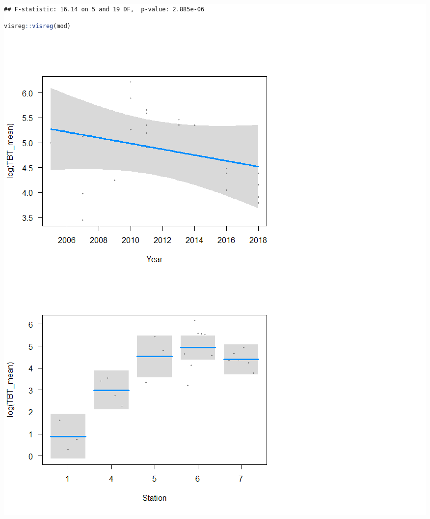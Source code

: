 ```
## F-statistic: 16.14 on 5 and 19 DF,  p-value: 2.885e-06
```

```r
visreg::visreg(mod)
```

![](06_Tables_graphs_test_files/figure-html/unnamed-chunk-20-1.png)![](06_Tables_graphs_test_files/figure-html/unnamed-chunk-20-2.png)
